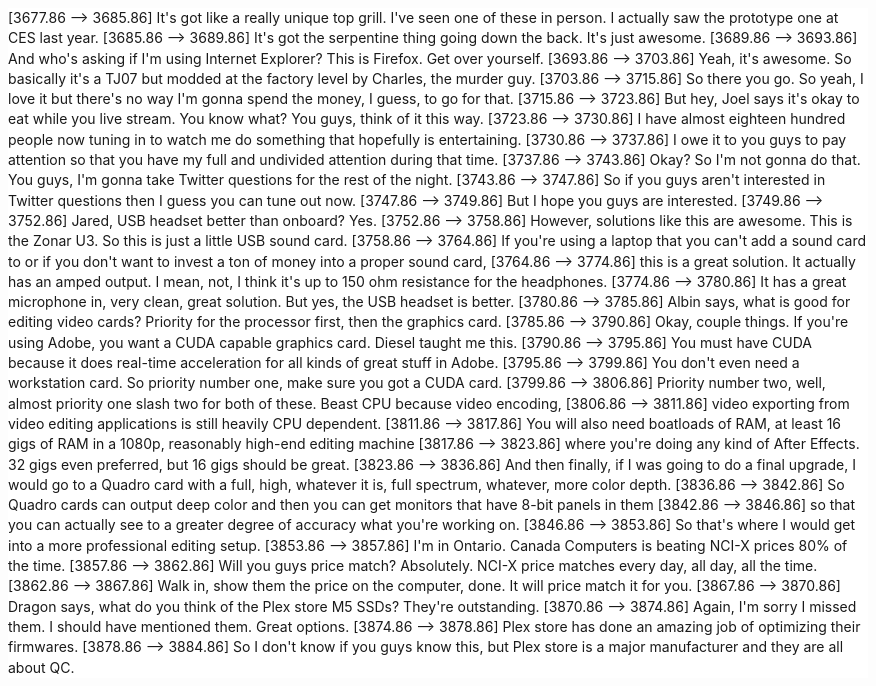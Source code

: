 [3677.86 --> 3685.86]  It's got like a really unique top grill. I've seen one of these in person. I actually saw the prototype one at CES last year.
[3685.86 --> 3689.86]  It's got the serpentine thing going down the back. It's just awesome.
[3689.86 --> 3693.86]  And who's asking if I'm using Internet Explorer? This is Firefox. Get over yourself.
[3693.86 --> 3703.86]  Yeah, it's awesome. So basically it's a TJ07 but modded at the factory level by Charles, the murder guy.
[3703.86 --> 3715.86]  So there you go. So yeah, I love it but there's no way I'm gonna spend the money, I guess, to go for that.
[3715.86 --> 3723.86]  But hey, Joel says it's okay to eat while you live stream. You know what? You guys, think of it this way.
[3723.86 --> 3730.86]  I have almost eighteen hundred people now tuning in to watch me do something that hopefully is entertaining.
[3730.86 --> 3737.86]  I owe it to you guys to pay attention so that you have my full and undivided attention during that time.
[3737.86 --> 3743.86]  Okay? So I'm not gonna do that. You guys, I'm gonna take Twitter questions for the rest of the night.
[3743.86 --> 3747.86]  So if you guys aren't interested in Twitter questions then I guess you can tune out now.
[3747.86 --> 3749.86]  But I hope you guys are interested.
[3749.86 --> 3752.86]  Jared, USB headset better than onboard? Yes.
[3752.86 --> 3758.86]  However, solutions like this are awesome. This is the Zonar U3. So this is just a little USB sound card.
[3758.86 --> 3764.86]  If you're using a laptop that you can't add a sound card to or if you don't want to invest a ton of money into a proper sound card,
[3764.86 --> 3774.86]  this is a great solution. It actually has an amped output. I mean, not, I think it's up to 150 ohm resistance for the headphones.
[3774.86 --> 3780.86]  It has a great microphone in, very clean, great solution. But yes, the USB headset is better.
[3780.86 --> 3785.86]  Albin says, what is good for editing video cards? Priority for the processor first, then the graphics card.
[3785.86 --> 3790.86]  Okay, couple things. If you're using Adobe, you want a CUDA capable graphics card. Diesel taught me this.
[3790.86 --> 3795.86]  You must have CUDA because it does real-time acceleration for all kinds of great stuff in Adobe.
[3795.86 --> 3799.86]  You don't even need a workstation card. So priority number one, make sure you got a CUDA card.
[3799.86 --> 3806.86]  Priority number two, well, almost priority one slash two for both of these. Beast CPU because video encoding,
[3806.86 --> 3811.86]  video exporting from video editing applications is still heavily CPU dependent.
[3811.86 --> 3817.86]  You will also need boatloads of RAM, at least 16 gigs of RAM in a 1080p, reasonably high-end editing machine
[3817.86 --> 3823.86]  where you're doing any kind of After Effects. 32 gigs even preferred, but 16 gigs should be great.
[3823.86 --> 3836.86]  And then finally, if I was going to do a final upgrade, I would go to a Quadro card with a full, high, whatever it is, full spectrum, whatever, more color depth.
[3836.86 --> 3842.86]  So Quadro cards can output deep color and then you can get monitors that have 8-bit panels in them
[3842.86 --> 3846.86]  so that you can actually see to a greater degree of accuracy what you're working on.
[3846.86 --> 3853.86]  So that's where I would get into a more professional editing setup.
[3853.86 --> 3857.86]  I'm in Ontario. Canada Computers is beating NCI-X prices 80% of the time.
[3857.86 --> 3862.86]  Will you guys price match? Absolutely. NCI-X price matches every day, all day, all the time.
[3862.86 --> 3867.86]  Walk in, show them the price on the computer, done. It will price match it for you.
[3867.86 --> 3870.86]  Dragon says, what do you think of the Plex store M5 SSDs? They're outstanding.
[3870.86 --> 3874.86]  Again, I'm sorry I missed them. I should have mentioned them. Great options.
[3874.86 --> 3878.86]  Plex store has done an amazing job of optimizing their firmwares.
[3878.86 --> 3884.86]  So I don't know if you guys know this, but Plex store is a major manufacturer and they are all about QC.